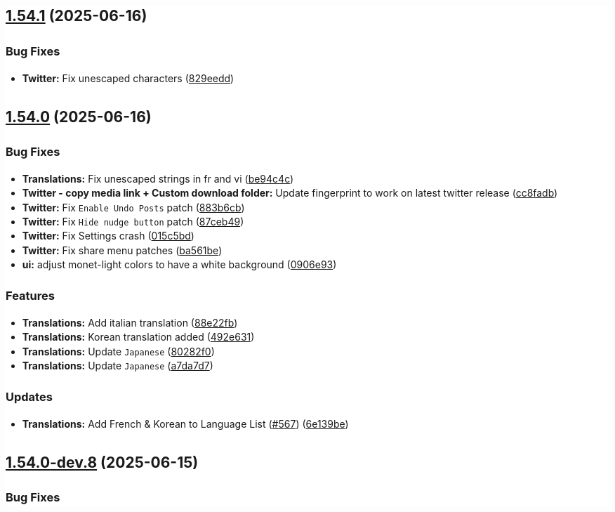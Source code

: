## [1.54.1](https://github.com/crimera/piko/compare/v1.54.0...v1.54.1) (2025-06-16)

### Bug Fixes

* **Twitter:** Fix unescaped characters ([829eedd](https://github.com/crimera/piko/commit/829eedd90eabc13575b49da9cc5551f894787b76))

## [1.54.0](https://github.com/crimera/piko/compare/v1.53.0...v1.54.0) (2025-06-16)

### Bug Fixes

* **Translations:** Fix unescaped strings in fr and vi ([be94c4c](https://github.com/crimera/piko/commit/be94c4c3b6785a1f9ecfdc1dbad48a4a9885a539))
* **Twitter - copy media link + Custom download folder:** Update fingerprint to work on latest twitter release ([cc8fadb](https://github.com/crimera/piko/commit/cc8fadbac2d31139ae8b9572dd1aeb2565564e75))
* **Twitter:** Fix `Enable Undo Posts` patch ([883b6cb](https://github.com/crimera/piko/commit/883b6cb92c52d1a475f6663bdf474518280b4da4))
* **Twitter:** Fix `Hide nudge button` patch ([87ceb49](https://github.com/crimera/piko/commit/87ceb49f841c99012fcbbc315edc1c4657376e37))
* **Twitter:** Fix Settings crash ([015c5bd](https://github.com/crimera/piko/commit/015c5bdd1247ec6263fa194ca6e580690e13e223))
* **Twitter:** Fix share menu patches ([ba561be](https://github.com/crimera/piko/commit/ba561be67cf5d854cfff477a3a80b85928a4170a))
* **ui:** adjust monet-light colors to have a white background ([0906e93](https://github.com/crimera/piko/commit/0906e93027747e43becd1d94bca24f54ecc97683))

### Features

* **Translations:** Add italian translation ([88e22fb](https://github.com/crimera/piko/commit/88e22fbb64eae5b2b185c0c785d75a29bb342458))
* **Translations:** Korean translation added ([492e631](https://github.com/crimera/piko/commit/492e6312df05d3bdae618e350a929a8b22914c98))
* **Translations:** Update `Japanese` ([80282f0](https://github.com/crimera/piko/commit/80282f0e4eb3b6f1cde7eb6e30f7d00ba9b26a0c))
* **Translations:** Update `Japanese` ([a7da7d7](https://github.com/crimera/piko/commit/a7da7d7468203a3244496b4ed692a8d09da18b45))

### Updates

* **Translations:** Add French & Korean to Language List ([#567](https://github.com/crimera/piko/issues/567)) ([6e139be](https://github.com/crimera/piko/commit/6e139be56dbc4f754c892d7c8ba2ed28ee8fa67f))

## [1.54.0-dev.8](https://github.com/crimera/piko/compare/v1.54.0-dev.7...v1.54.0-dev.8) (2025-06-15)

### Bug Fixes
